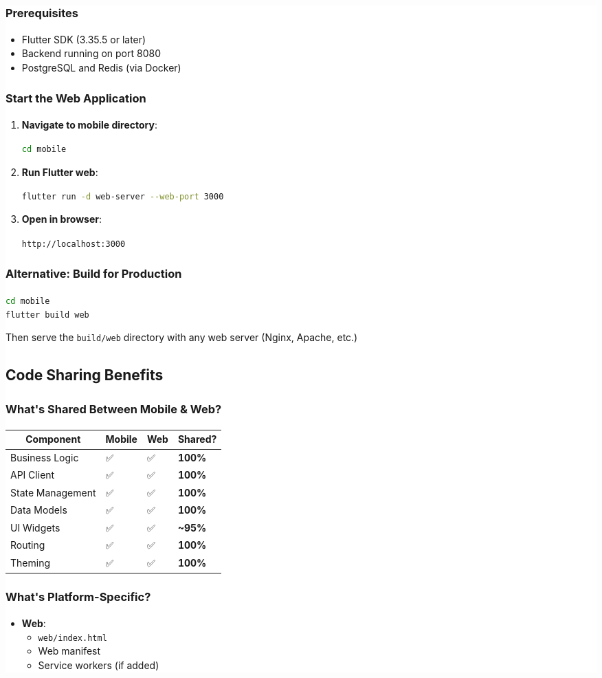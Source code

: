 ### Prerequisites
- Flutter SDK (3.35.5 or later)
- Backend running on port 8080
- PostgreSQL and Redis (via Docker)

### Start the Web Application

1. **Navigate to mobile directory**:
   ```bash
   cd mobile
   ```

2. **Run Flutter web**:
   ```bash
   flutter run -d web-server --web-port 3000
   ```

3. **Open in browser**:
   ```
   http://localhost:3000
   ```

### Alternative: Build for Production

```bash
cd mobile
flutter build web
```

Then serve the `build/web` directory with any web server (Nginx, Apache, etc.)

## Code Sharing Benefits

### What's Shared Between Mobile & Web?

| Component | Mobile | Web | Shared? |
|-----------|--------|-----|---------|
| Business Logic | ✅ | ✅ | **100%** |
| API Client | ✅ | ✅ | **100%** |
| State Management | ✅ | ✅ | **100%** |
| Data Models | ✅ | ✅ | **100%** |
| UI Widgets | ✅ | ✅ | **~95%** |
| Routing | ✅ | ✅ | **100%** |
| Theming | ✅ | ✅ | **100%** |

### What's Platform-Specific?

- **Web**:
  - `web/index.html`
  - Web manifest
  - Service workers (if added)

